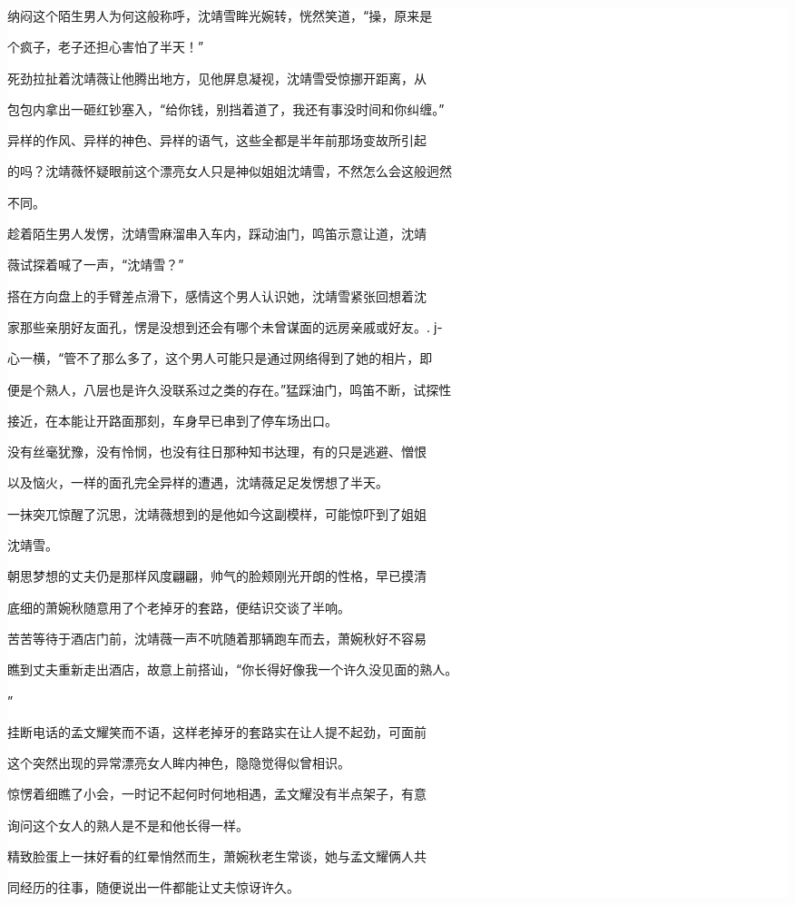 纳闷这个陌生男人为何这般称呼，沈靖雪眸光婉转，恍然笑道，“操，原来是

个疯子，老子还担心害怕了半天！”



死劲拉扯着沈靖薇让他腾出地方，见他屏息凝视，沈靖雪受惊挪开距离，从

包包内拿出一砸红钞塞入，“给你钱，别挡着道了，我还有事没时间和你纠缠。”



异样的作风、异样的神色、异样的语气，这些全都是半年前那场变故所引起

的吗？沈靖薇怀疑眼前这个漂亮女人只是神似姐姐沈靖雪，不然怎么会这般迥然

不同。

趁着陌生男人发愣，沈靖雪麻溜串入车内，踩动油门，鸣笛示意让道，沈靖

薇试探着喊了一声，“沈靖雪？”

搭在方向盘上的手臂差点滑下，感情这个男人认识她，沈靖雪紧张回想着沈

家那些亲朋好友面孔，愣是没想到还会有哪个未曾谋面的远房亲戚或好友。. j-



心一横，“管不了那么多了，这个男人可能只是通过网络得到了她的相片，即

便是个熟人，八层也是许久没联系过之类的存在。”猛踩油门，鸣笛不断，试探性

接近，在本能让开路面那刻，车身早已串到了停车场出口。

没有丝毫犹豫，没有怜悯，也没有往日那种知书达理，有的只是逃避、憎恨

以及恼火，一样的面孔完全异样的遭遇，沈靖薇足足发愣想了半天。



一抹突兀惊醒了沉思，沈靖薇想到的是他如今这副模样，可能惊吓到了姐姐

沈靖雪。



朝思梦想的丈夫仍是那样风度翩翩，帅气的脸颊刚光开朗的性格，早已摸清

底细的萧婉秋随意用了个老掉牙的套路，便结识交谈了半响。

苦苦等待于酒店门前，沈靖薇一声不吭随着那辆跑车而去，萧婉秋好不容易

瞧到丈夫重新走出酒店，故意上前搭讪，“你长得好像我一个许久没见面的熟人。

”



挂断电话的孟文耀笑而不语，这样老掉牙的套路实在让人提不起劲，可面前

这个突然出现的异常漂亮女人眸内神色，隐隐觉得似曾相识。

惊愣着细瞧了小会，一时记不起何时何地相遇，孟文耀没有半点架子，有意

询问这个女人的熟人是不是和他长得一样。

精致脸蛋上一抹好看的红晕悄然而生，萧婉秋老生常谈，她与孟文耀俩人共

同经历的往事，随便说出一件都能让丈夫惊讶许久。
